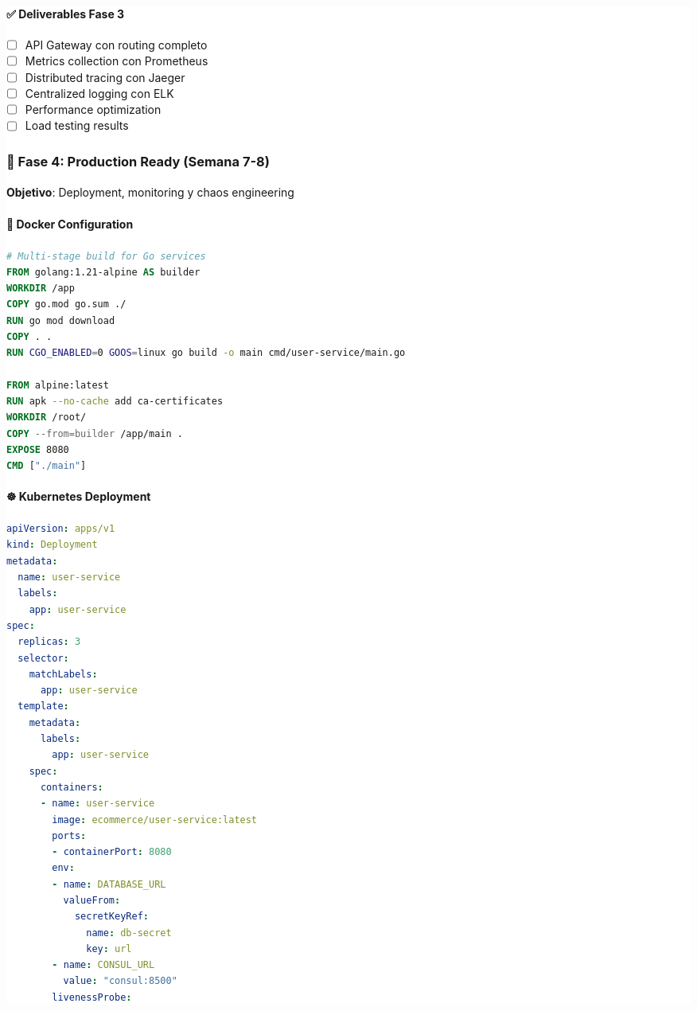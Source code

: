 ```go
```

#### ✅ Deliverables Fase 3
- [ ] API Gateway con routing completo
- [ ] Metrics collection con Prometheus
- [ ] Distributed tracing con Jaeger
- [ ] Centralized logging con ELK
- [ ] Performance optimization
- [ ] Load testing results

### 📅 Fase 4: Production Ready (Semana 7-8)
**Objetivo**: Deployment, monitoring y chaos engineering

#### 🐳 Docker Configuration
```dockerfile
# Multi-stage build for Go services
FROM golang:1.21-alpine AS builder
WORKDIR /app
COPY go.mod go.sum ./
RUN go mod download
COPY . .
RUN CGO_ENABLED=0 GOOS=linux go build -o main cmd/user-service/main.go

FROM alpine:latest
RUN apk --no-cache add ca-certificates
WORKDIR /root/
COPY --from=builder /app/main .
EXPOSE 8080
CMD ["./main"]
```

#### ☸️ Kubernetes Deployment
```yaml
apiVersion: apps/v1
kind: Deployment
metadata:
  name: user-service
  labels:
    app: user-service
spec:
  replicas: 3
  selector:
    matchLabels:
      app: user-service
  template:
    metadata:
      labels:
        app: user-service
    spec:
      containers:
      - name: user-service
        image: ecommerce/user-service:latest
        ports:
        - containerPort: 8080
        env:
        - name: DATABASE_URL
          valueFrom:
            secretKeyRef:
              name: db-secret
              key: url
        - name: CONSUL_URL
          value: "consul:8500"
        livenessProbe:
```
